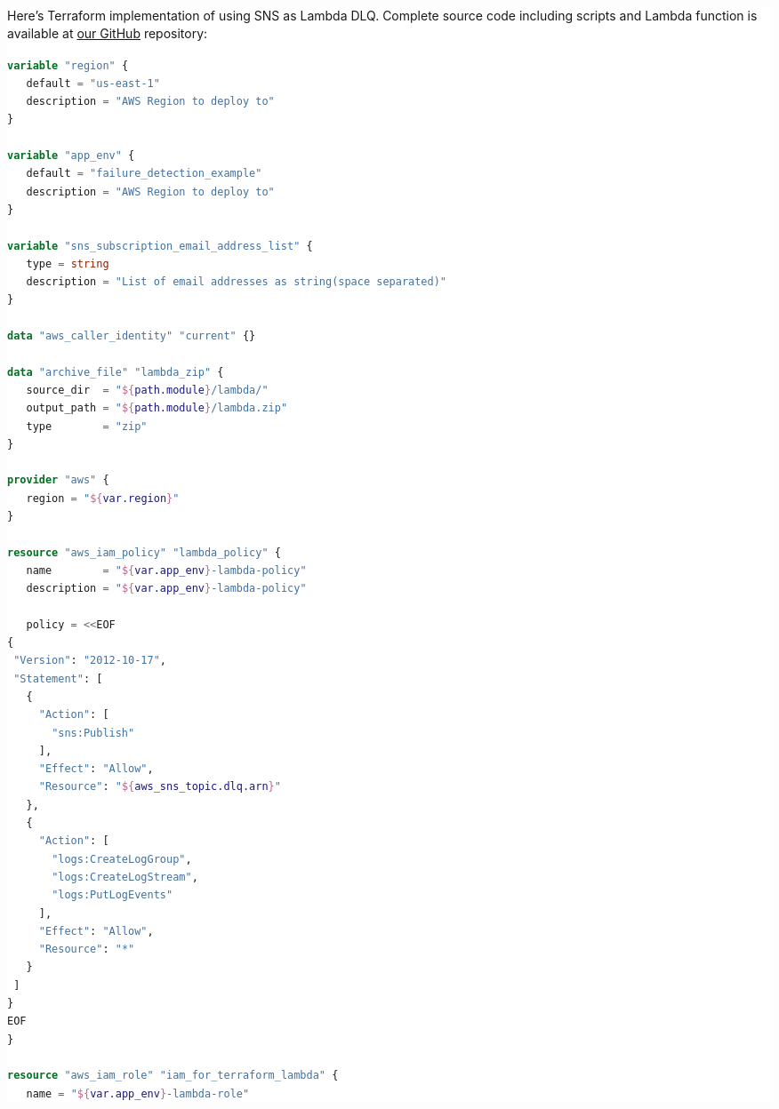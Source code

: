 Here’s Terraform implementation of using SNS as Lambda DLQ. Complete source code including scripts and Lambda function is available at [our GitHub](https://github.com/hands-on-cloud/hands-on.cloud/tree/master/hugo/content/Using%20SNS%20And%20SQS%20As%20Target%20For%20AWS%20Lambda%20Dead%20Letter%20Queue/src) repository:

```tf
variable "region" {
   default = "us-east-1"
   description = "AWS Region to deploy to"
}

variable "app_env" {
   default = "failure_detection_example"
   description = "AWS Region to deploy to"
}

variable "sns_subscription_email_address_list" {
   type = string
   description = "List of email addresses as string(space separated)"
}

data "aws_caller_identity" "current" {}

data "archive_file" "lambda_zip" {
   source_dir  = "${path.module}/lambda/"
   output_path = "${path.module}/lambda.zip"
   type        = "zip"
}

provider "aws" {
   region = "${var.region}"
}

resource "aws_iam_policy" "lambda_policy" {
   name        = "${var.app_env}-lambda-policy"
   description = "${var.app_env}-lambda-policy"

   policy = <<EOF
{
 "Version": "2012-10-17",
 "Statement": [
   {
     "Action": [
       "sns:Publish"
     ],
     "Effect": "Allow",
     "Resource": "${aws_sns_topic.dlq.arn}"
   },
   {
     "Action": [
       "logs:CreateLogGroup",
       "logs:CreateLogStream",
       "logs:PutLogEvents"
     ],
     "Effect": "Allow",
     "Resource": "*"
   }
 ]
}
EOF
}

resource "aws_iam_role" "iam_for_terraform_lambda" {
   name = "${var.app_env}-lambda-role"
```